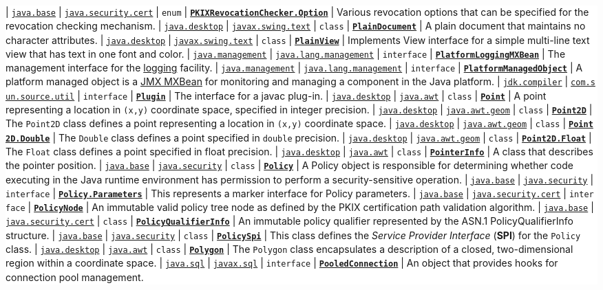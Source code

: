 | [`java.base`](../java.base.md) | [`java.security.cert`](../java.base/java.security.cert.md "package in java.base") | `enum` | [**`PKIXRevocationChecker.Option`**](../java.base/java.security.cert/PKIXRevocationChecker.Option.md "enum in java.security.cert") | Various revocation options that can be specified for the revocation checking mechanism. 
| [`java.desktop`](../java.desktop.md) | [`javax.swing.text`](../java.desktop/javax.swing.text.md "package in java.desktop") | `class` | [**`PlainDocument`**](../java.desktop/javax.swing.text/PlainDocument.md "class in javax.swing.text") | A plain document that maintains no character attributes. 
| [`java.desktop`](../java.desktop.md) | [`javax.swing.text`](../java.desktop/javax.swing.text.md "package in java.desktop") | `class` | [**`PlainView`**](../java.desktop/javax.swing.text/PlainView.md "class in javax.swing.text") | Implements View interface for a simple multi-line text view that has text in one font and color. 
| [`java.management`](../java.management.md) | [`java.lang.management`](../java.management/java.lang.management.md "package in java.management") | `interface` | [**`PlatformLoggingMXBean`**](../java.management/java.lang.management/PlatformLoggingMXBean.md "interface in java.lang.management") | The management interface for the [logging](../java.logging/java/util/logging/package-summary.html) facility. 
| [`java.management`](../java.management.md) | [`java.lang.management`](../java.management/java.lang.management.md "package in java.management") | `interface` | [**`PlatformManagedObject`**](../java.management/java.lang.management/PlatformManagedObject.md "interface in java.lang.management") | A platform managed object is a [JMX MXBean](../java.management/javax/management/MXBean.html "annotation in javax.management") for monitoring and managing a component in the Java platform. 
| [`jdk.compiler`](../jdk.compiler.md) | [`com.sun.source.util`](../jdk.compiler/com.sun.source.util.md "package in jdk.compiler") | `interface` | [**`Plugin`**](../jdk.compiler/com.sun.source.util/Plugin.md "interface in com.sun.source.util") | The interface for a javac plug-in. 
| [`java.desktop`](../java.desktop.md) | [`java.awt`](../java.desktop/java.awt.md "package in java.desktop") | `class` | [**`Point`**](../java.desktop/java.awt/Point.md "class in java.awt") | A point representing a location in `(x,y)` coordinate space, specified in integer precision. 
| [`java.desktop`](../java.desktop.md) | [`java.awt.geom`](../java.desktop/java.awt.geom.md "package in java.desktop") | `class` | [**`Point2D`**](../java.desktop/java.awt.geom/Point2D.md "class in java.awt.geom") | The `Point2D` class defines a point representing a location in `(x,y)` coordinate space. 
| [`java.desktop`](../java.desktop.md) | [`java.awt.geom`](../java.desktop/java.awt.geom.md "package in java.desktop") | `class` | [**`Point2D.Double`**](../java.desktop/java.awt.geom/Point2D.Double.md "class in java.awt.geom") | The `Double` class defines a point specified in `double` precision. 
| [`java.desktop`](../java.desktop.md) | [`java.awt.geom`](../java.desktop/java.awt.geom.md "package in java.desktop") | `class` | [**`Point2D.Float`**](../java.desktop/java.awt.geom/Point2D.Float.md "class in java.awt.geom") | The `Float` class defines a point specified in float precision. 
| [`java.desktop`](../java.desktop.md) | [`java.awt`](../java.desktop/java.awt.md "package in java.desktop") | `class` | [**`PointerInfo`**](../java.desktop/java.awt/PointerInfo.md "class in java.awt") | A class that describes the pointer position. 
| [`java.base`](../java.base.md) | [`java.security`](../java.base/java.security.md "package in java.base") | `class` | [**`Policy`**](../java.base/java.security/Policy.md "class in java.security") | A Policy object is responsible for determining whether code executing in the Java runtime environment has permission to perform a security-sensitive operation. 
| [`java.base`](../java.base.md) | [`java.security`](../java.base/java.security.md "package in java.base") | `interface` | [**`Policy.Parameters`**](../java.base/java.security/Policy.Parameters.md "interface in java.security") | This represents a marker interface for Policy parameters. 
| [`java.base`](../java.base.md) | [`java.security.cert`](../java.base/java.security.cert.md "package in java.base") | `interface` | [**`PolicyNode`**](../java.base/java.security.cert/PolicyNode.md "interface in java.security.cert") | An immutable valid policy tree node as defined by the PKIX certification path validation algorithm. 
| [`java.base`](../java.base.md) | [`java.security.cert`](../java.base/java.security.cert.md "package in java.base") | `class` | [**`PolicyQualifierInfo`**](../java.base/java.security.cert/PolicyQualifierInfo.md "class in java.security.cert") | An immutable policy qualifier represented by the ASN.1 PolicyQualifierInfo structure. 
| [`java.base`](../java.base.md) | [`java.security`](../java.base/java.security.md "package in java.base") | `class` | [**`PolicySpi`**](../java.base/java.security/PolicySpi.md "class in java.security") | This class defines the *Service Provider Interface* (**SPI**) for the `Policy` class. 
| [`java.desktop`](../java.desktop.md) | [`java.awt`](../java.desktop/java.awt.md "package in java.desktop") | `class` | [**`Polygon`**](../java.desktop/java.awt/Polygon.md "class in java.awt") | The `Polygon` class encapsulates a description of a closed, two-dimensional region within a coordinate space. 
| [`java.sql`](../java.sql.md) | [`javax.sql`](../java.sql/javax.sql.md "package in java.sql") | `interface` | [**`PooledConnection`**](../java.sql/javax.sql/PooledConnection.md "interface in javax.sql") | An object that provides hooks for connection pool management. 